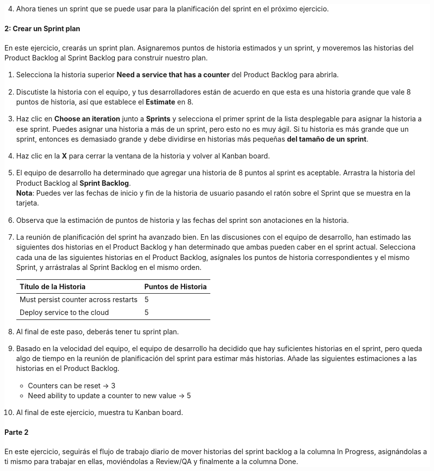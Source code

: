 4. Ahora tienes un sprint que se puede usar para la planificación del sprint en el próximo ejercicio.


#### 2: Crear un Sprint plan

En este ejercicio, crearás un sprint plan. Asignaremos puntos de historia estimados y un sprint, y moveremos las historias del Product Backlog al Sprint Backlog para construir nuestro plan.

1. Selecciona la historia superior **Need a service that has a counter** del Product Backlog para abrirla.

2. Discutiste la historia con el equipo, y tus desarrolladores están de acuerdo en que esta es una historia grande que vale 8 puntos de historia, así que establece el **Estimate** en 8.

3. Haz clic en **Choose an iteration** junto a **Sprints** y selecciona el primer sprint de la lista desplegable para asignar la historia a ese sprint. Puedes asignar una historia a más de un sprint, pero esto no es muy ágil. Si tu historia es más grande que un sprint, entonces es demasiado grande y debe dividirse en historias más pequeñas **del tamaño de un sprint**.

4. Haz clic en la **X** para cerrar la ventana de la historia y volver al Kanban board.

5. El equipo de desarrollo ha determinado que agregar una historia de 8 puntos al sprint es aceptable. Arrastra la historia del Product Backlog al **Sprint Backlog**.  
   **Nota**: Puedes ver las fechas de inicio y fin de la historia de usuario pasando el ratón sobre el Sprint que se muestra en la tarjeta.

6. Observa que la estimación de puntos de historia y las fechas del sprint son anotaciones en la historia.

7. La reunión de planificación del sprint ha avanzado bien. En las discusiones con el equipo de desarrollo, han estimado las siguientes dos historias en el Product Backlog y han determinado que ambas pueden caber en el sprint actual. Selecciona cada una de las siguientes historias en el Product Backlog, asígnales los puntos de historia correspondientes y el mismo Sprint, y arrástralas al Sprint Backlog en el mismo orden.

   | Título de la Historia                      | Puntos de Historia |
   | ------------------------------------------ | ------------------ |
   | Must persist counter across restarts       | 5                  |
   | Deploy service to the cloud               | 5                  |

8. Al final de este paso, deberás tener tu sprint plan.

9. Basado en la velocidad del equipo, el equipo de desarrollo ha decidido que hay suficientes historias en el sprint, pero queda algo de tiempo en la reunión de planificación del sprint para estimar más historias. Añade las siguientes estimaciones a las historias en el Product Backlog.

   - Counters can be reset -> 3  
   - Need ability to update a counter to new value -> 5  

10. Al final de este ejercicio, muestra tu Kanban board.


####  Parte 2

En este ejercicio, seguirás el flujo de trabajo diario de mover historias del sprint backlog a la columna In Progress, asignándolas a ti mismo para trabajar en ellas, moviéndolas a Review/QA y finalmente a la columna Done.

